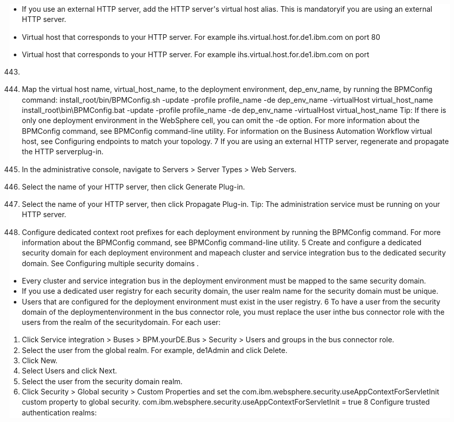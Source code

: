 - If you use an external HTTP server, add the HTTP server's virtual host alias. This is mandatoryif you are using an external HTTP server.

- Virtual host that corresponds to your HTTP server. For example
ihs.virtual.host.for.de1.ibm.com on port
80
- Virtual host that corresponds to your HTTP server. For example
ihs.virtual.host.for.de1.ibm.com on port
443.
6. Map the virtual host name, virtual\_host\_name, to the deployment
environment, dep\_env\_name, by running the BPMConfig
command: 
install\_root/bin/BPMConfig.sh -update -profile profile\_name -de dep\_env\_name -virtualHost virtual\_host\_name
install\_root\bin\BPMConfig.bat -update -profile profile\_name -de dep\_env\_name -virtualHost virtual\_host\_name
Tip: If there is only one deployment environment in the WebSphere cell, you can omit the
-de option. For more information about the BPMConfig command,
see  BPMConfig command-line utility. For information on the Business Automation Workflow virtual host, see Configuring endpoints to match your topology.
7 If you are using an external HTTP server, regenerate and propagate the HTTP serverplug-in.

1. In the administrative console, navigate to Servers > Server Types > Web Servers.
2. Select the name of your HTTP server, then click Generate Plug-in.
3. Select the name of your HTTP server, then click Propagate Plug-in. Tip: The administration service must be running on your HTTP server.
4. Configure dedicated context root prefixes
for each deployment environment by running the BPMConfig command.
For more information about the BPMConfig command,
see BPMConfig command-line utility.
5 Create and configure a dedicated security domain for each deployment environment and mapeach cluster and service integration bus to the dedicated security domain. See Configuring multiple security domains .

- Every cluster and service integration bus in the deployment environment must be mapped to
the same security domain.
- If you use a dedicated user registry for each security domain, the user realm name for the
security domain must be unique.
- Users that are configured for the deployment environment must exist in the user
registry.
6 To have a user from the security domain of the deploymentenvironment in the bus connector role, you must replace the user inthe bus connector role with the users from the realm of the securitydomain. For each user:

1. Click Service integration > Buses > BPM.yourDE.Bus > Security > Users and groups in the
bus connector role.
2. Select the user from the global realm. For example, de1Admin and
click Delete.
3. Click New.
4. Select Users and click Next.
5. Select the user from the security domain realm.
7. Click Security > Global
security > Custom Properties and set the com.ibm.websphere.security.useAppContextForServletInit 
custom property to global security. com.ibm.websphere.security.useAppContextForServletInit  = true
8 Configure trusted authentication realms:
